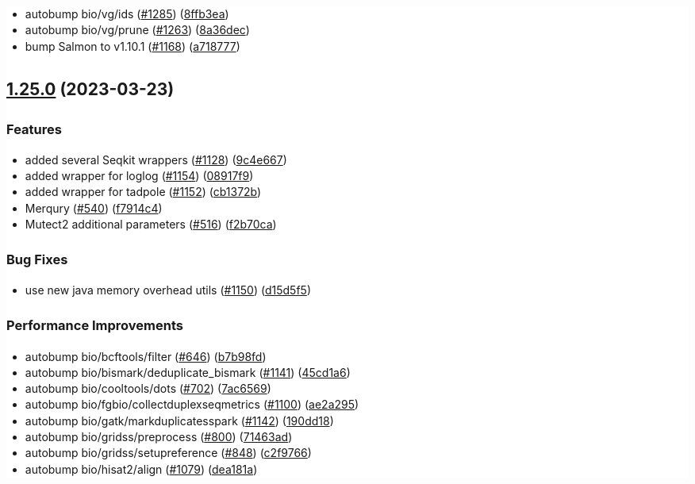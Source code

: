 * autobump bio/vg/ids ([#1285](https://www.github.com/snakemake/snakemake-wrappers/issues/1285)) ([8ffb3ea](https://www.github.com/snakemake/snakemake-wrappers/commit/8ffb3ea8ba79ce933ec7cf7445065dd4b26e15d1))
* autobump bio/vg/prune ([#1263](https://www.github.com/snakemake/snakemake-wrappers/issues/1263)) ([8a36dec](https://www.github.com/snakemake/snakemake-wrappers/commit/8a36deccdf7750b41625f152843d02e5ef0bd257))
* bump Salmon to v1.10.1 ([#1168](https://www.github.com/snakemake/snakemake-wrappers/issues/1168)) ([a718777](https://www.github.com/snakemake/snakemake-wrappers/commit/a718777f285f175c5f6c67170b6d6440d504184b))

## [1.25.0](https://www.github.com/snakemake/snakemake-wrappers/compare/v1.24.0...v1.25.0) (2023-03-23)


### Features

* added several Seqkit wrappers ([#1128](https://www.github.com/snakemake/snakemake-wrappers/issues/1128)) ([9c4e667](https://www.github.com/snakemake/snakemake-wrappers/commit/9c4e66705de7f0db6c4cedae8b06359bacc9169a))
* added wrapper for loglog ([#1154](https://www.github.com/snakemake/snakemake-wrappers/issues/1154)) ([08917f9](https://www.github.com/snakemake/snakemake-wrappers/commit/08917f991e60b19cac03b9b9cec82fdaf10891b9))
* added wrapper for tadpole ([#1152](https://www.github.com/snakemake/snakemake-wrappers/issues/1152)) ([cb1372b](https://www.github.com/snakemake/snakemake-wrappers/commit/cb1372ba61ea3f92050b974e0dfa61e42b496806))
* Merqury ([#540](https://www.github.com/snakemake/snakemake-wrappers/issues/540)) ([f7914c4](https://www.github.com/snakemake/snakemake-wrappers/commit/f7914c4025fcbcea124765732b4241cfe233f379))
* Mutect2 additional parameters ([#516](https://www.github.com/snakemake/snakemake-wrappers/issues/516)) ([f2b70ca](https://www.github.com/snakemake/snakemake-wrappers/commit/f2b70ca7371d2bb7c031930d047d1e18f9f0610f))


### Bug Fixes

* use new java memory overhead utils ([#1150](https://www.github.com/snakemake/snakemake-wrappers/issues/1150)) ([d15d5f5](https://www.github.com/snakemake/snakemake-wrappers/commit/d15d5f5dda23a60aa6c570c9b5da4d5a855cadf5))


### Performance Improvements

* autobump bio/bcftools/filter ([#646](https://www.github.com/snakemake/snakemake-wrappers/issues/646)) ([b7b98fd](https://www.github.com/snakemake/snakemake-wrappers/commit/b7b98fd9cd9ae819e116aa81c6d082585a77b41d))
* autobump bio/bismark/deduplicate_bismark ([#1141](https://www.github.com/snakemake/snakemake-wrappers/issues/1141)) ([45cd1a6](https://www.github.com/snakemake/snakemake-wrappers/commit/45cd1a635a00d48dbbfbf591059364e0d6d09864))
* autobump bio/cooltools/dots ([#702](https://www.github.com/snakemake/snakemake-wrappers/issues/702)) ([7ac6569](https://www.github.com/snakemake/snakemake-wrappers/commit/7ac656961dff08341e3d448932dda37c19f7d65d))
* autobump bio/fgbio/collectduplexseqmetrics ([#1100](https://www.github.com/snakemake/snakemake-wrappers/issues/1100)) ([ae2a295](https://www.github.com/snakemake/snakemake-wrappers/commit/ae2a295303b987e9e1fb303a689bec6d0cbb4aa1))
* autobump bio/gatk/markduplicatesspark ([#1142](https://www.github.com/snakemake/snakemake-wrappers/issues/1142)) ([190dd18](https://www.github.com/snakemake/snakemake-wrappers/commit/190dd18d6a29cdb1fefdfe98f7d25a5d9c4d00d1))
* autobump bio/gridss/preprocess ([#800](https://www.github.com/snakemake/snakemake-wrappers/issues/800)) ([71463ad](https://www.github.com/snakemake/snakemake-wrappers/commit/71463adf79b2a12f3360e1f80f8452f3803c9315))
* autobump bio/gridss/setupreference ([#848](https://www.github.com/snakemake/snakemake-wrappers/issues/848)) ([c2f9766](https://www.github.com/snakemake/snakemake-wrappers/commit/c2f976626319fde811e4a4043f9307f7fb7e6758))
* autobump bio/hisat2/align ([#1079](https://www.github.com/snakemake/snakemake-wrappers/issues/1079)) ([dea181a](https://www.github.com/snakemake/snakemake-wrappers/commit/dea181a03196c4a6f8612651478ee07bbee16467))